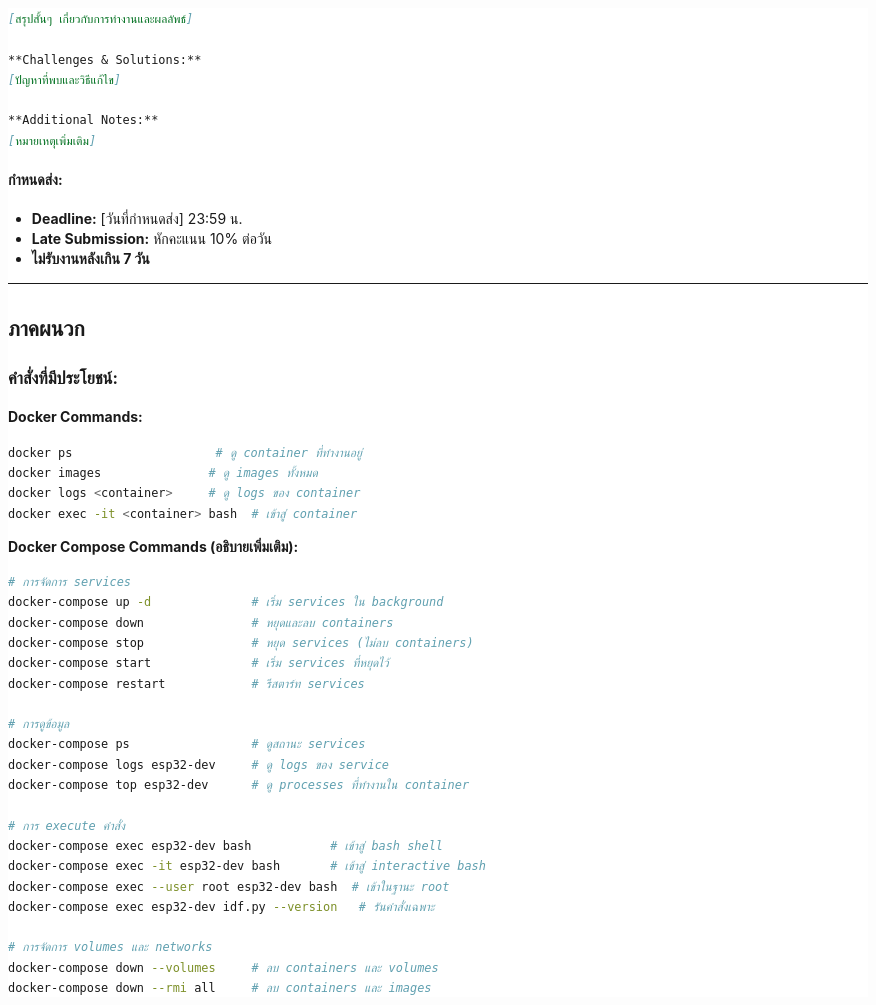 ```markdown
[สรุปสั้นๆ เกี่ยวกับการทำงานและผลลัพธ์]

**Challenges & Solutions:**
[ปัญหาที่พบและวิธีแก้ไข]

**Additional Notes:**
[หมายเหตุเพิ่มเติม]
```

#### กำหนดส่ง:
- **Deadline:** [วันที่กำหนดส่ง] 23:59 น.
- **Late Submission:** หักคะแนน 10% ต่อวัน
- **ไม่รับงานหลังเกิน 7 วัน**

---

## ภาคผนวก

### คำสั่งที่มีประโยชน์:

**Docker Commands:**
```bash
docker ps                    # ดู container ที่ทำงานอยู่
docker images               # ดู images ทั้งหมด
docker logs <container>     # ดู logs ของ container
docker exec -it <container> bash  # เข้าสู่ container
```

**Docker Compose Commands (อธิบายเพิ่มเติม):**
```bash
# การจัดการ services
docker-compose up -d              # เริ่ม services ใน background
docker-compose down               # หยุดและลบ containers
docker-compose stop               # หยุด services (ไม่ลบ containers)
docker-compose start              # เริ่ม services ที่หยุดไว้
docker-compose restart            # รีสตาร์ท services

# การดูข้อมูล
docker-compose ps                 # ดูสถานะ services
docker-compose logs esp32-dev     # ดู logs ของ service
docker-compose top esp32-dev      # ดู processes ที่ทำงานใน container

# การ execute คำสั่ง
docker-compose exec esp32-dev bash           # เข้าสู่ bash shell
docker-compose exec -it esp32-dev bash       # เข้าสู่ interactive bash
docker-compose exec --user root esp32-dev bash  # เข้าในฐานะ root
docker-compose exec esp32-dev idf.py --version   # รันคำสั่งเฉพาะ

# การจัดการ volumes และ networks
docker-compose down --volumes     # ลบ containers และ volumes
docker-compose down --rmi all     # ลบ containers และ images
```
